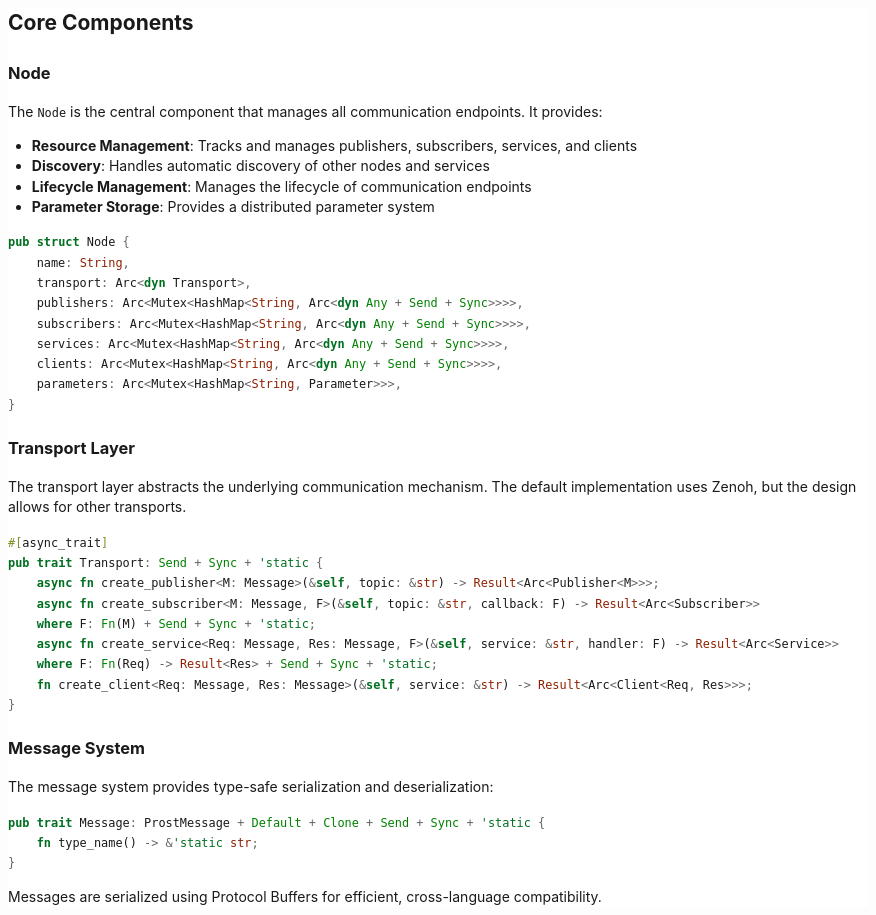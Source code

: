 ## Core Components

### Node

The `Node` is the central component that manages all communication endpoints. It provides:

- **Resource Management**: Tracks and manages publishers, subscribers, services, and clients
- **Discovery**: Handles automatic discovery of other nodes and services
- **Lifecycle Management**: Manages the lifecycle of communication endpoints
- **Parameter Storage**: Provides a distributed parameter system

```rust
pub struct Node {
    name: String,
    transport: Arc<dyn Transport>,
    publishers: Arc<Mutex<HashMap<String, Arc<dyn Any + Send + Sync>>>>,
    subscribers: Arc<Mutex<HashMap<String, Arc<dyn Any + Send + Sync>>>>,
    services: Arc<Mutex<HashMap<String, Arc<dyn Any + Send + Sync>>>>,
    clients: Arc<Mutex<HashMap<String, Arc<dyn Any + Send + Sync>>>>,
    parameters: Arc<Mutex<HashMap<String, Parameter>>>,
}
```

### Transport Layer

The transport layer abstracts the underlying communication mechanism. The default implementation uses Zenoh, but the design allows for other transports.

```rust
#[async_trait]
pub trait Transport: Send + Sync + 'static {
    async fn create_publisher<M: Message>(&self, topic: &str) -> Result<Arc<Publisher<M>>>;
    async fn create_subscriber<M: Message, F>(&self, topic: &str, callback: F) -> Result<Arc<Subscriber>>
    where F: Fn(M) + Send + Sync + 'static;
    async fn create_service<Req: Message, Res: Message, F>(&self, service: &str, handler: F) -> Result<Arc<Service>>
    where F: Fn(Req) -> Result<Res> + Send + Sync + 'static;
    fn create_client<Req: Message, Res: Message>(&self, service: &str) -> Result<Arc<Client<Req, Res>>>;
}
```

### Message System

The message system provides type-safe serialization and deserialization:

```rust
pub trait Message: ProstMessage + Default + Clone + Send + Sync + 'static {
    fn type_name() -> &'static str;
}
```

Messages are serialized using Protocol Buffers for efficient, cross-language compatibility.

